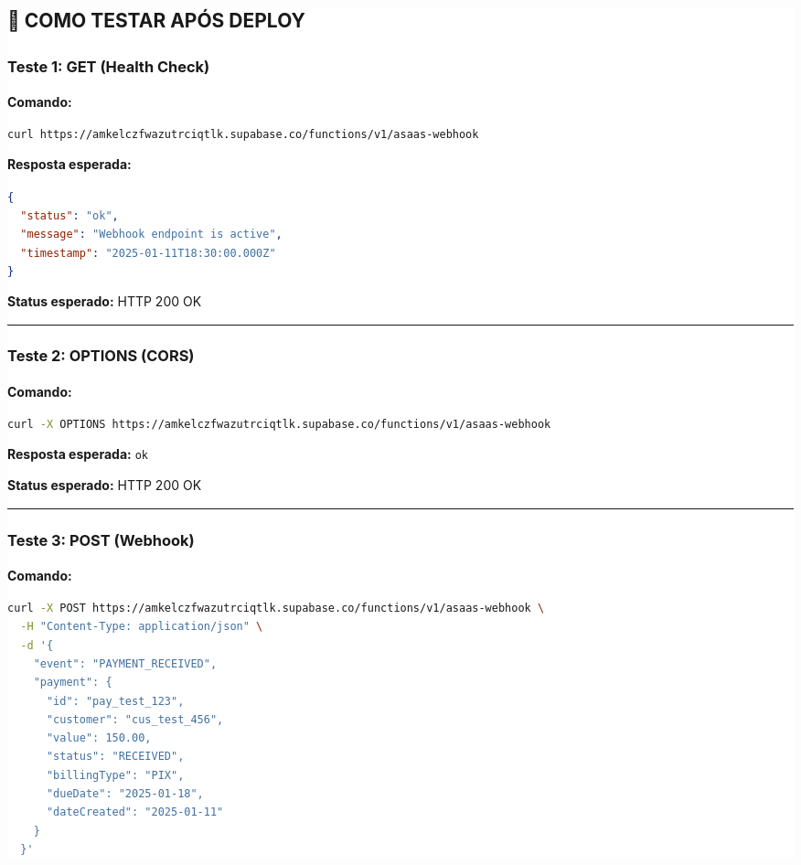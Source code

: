 
## 🧪 COMO TESTAR APÓS DEPLOY

### Teste 1: GET (Health Check)

**Comando:**
```bash
curl https://amkelczfwazutrciqtlk.supabase.co/functions/v1/asaas-webhook
```

**Resposta esperada:**
```json
{
  "status": "ok",
  "message": "Webhook endpoint is active",
  "timestamp": "2025-01-11T18:30:00.000Z"
}
```

**Status esperado:** HTTP 200 OK

---

### Teste 2: OPTIONS (CORS)

**Comando:**
```bash
curl -X OPTIONS https://amkelczfwazutrciqtlk.supabase.co/functions/v1/asaas-webhook
```

**Resposta esperada:** `ok`

**Status esperado:** HTTP 200 OK

---

### Teste 3: POST (Webhook)

**Comando:**
```bash
curl -X POST https://amkelczfwazutrciqtlk.supabase.co/functions/v1/asaas-webhook \
  -H "Content-Type: application/json" \
  -d '{
    "event": "PAYMENT_RECEIVED",
    "payment": {
      "id": "pay_test_123",
      "customer": "cus_test_456",
      "value": 150.00,
      "status": "RECEIVED",
      "billingType": "PIX",
      "dueDate": "2025-01-18",
      "dateCreated": "2025-01-11"
    }
  }'
```
